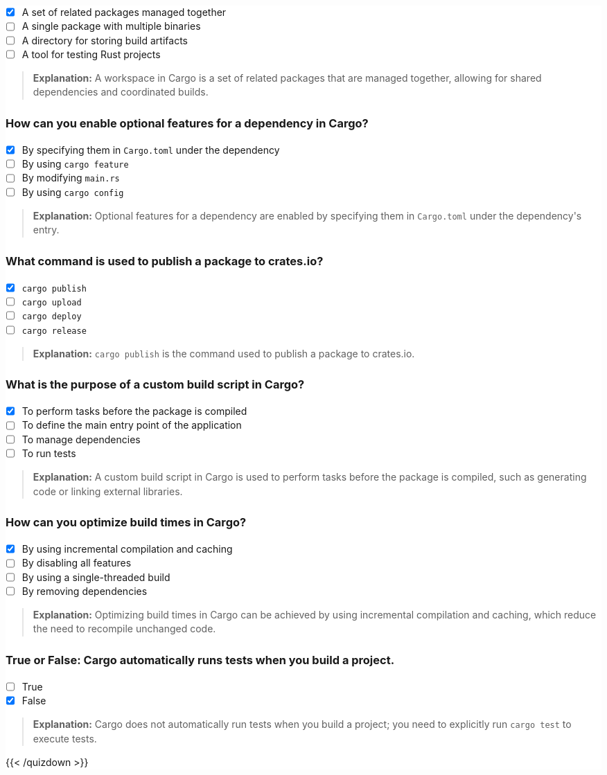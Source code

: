 - [x] A set of related packages managed together
- [ ] A single package with multiple binaries
- [ ] A directory for storing build artifacts
- [ ] A tool for testing Rust projects

> **Explanation:** A workspace in Cargo is a set of related packages that are managed together, allowing for shared dependencies and coordinated builds.

### How can you enable optional features for a dependency in Cargo?

- [x] By specifying them in `Cargo.toml` under the dependency
- [ ] By using `cargo feature`
- [ ] By modifying `main.rs`
- [ ] By using `cargo config`

> **Explanation:** Optional features for a dependency are enabled by specifying them in `Cargo.toml` under the dependency's entry.

### What command is used to publish a package to crates.io?

- [x] `cargo publish`
- [ ] `cargo upload`
- [ ] `cargo deploy`
- [ ] `cargo release`

> **Explanation:** `cargo publish` is the command used to publish a package to crates.io.

### What is the purpose of a custom build script in Cargo?

- [x] To perform tasks before the package is compiled
- [ ] To define the main entry point of the application
- [ ] To manage dependencies
- [ ] To run tests

> **Explanation:** A custom build script in Cargo is used to perform tasks before the package is compiled, such as generating code or linking external libraries.

### How can you optimize build times in Cargo?

- [x] By using incremental compilation and caching
- [ ] By disabling all features
- [ ] By using a single-threaded build
- [ ] By removing dependencies

> **Explanation:** Optimizing build times in Cargo can be achieved by using incremental compilation and caching, which reduce the need to recompile unchanged code.

### True or False: Cargo automatically runs tests when you build a project.

- [ ] True
- [x] False

> **Explanation:** Cargo does not automatically run tests when you build a project; you need to explicitly run `cargo test` to execute tests.

{{< /quizdown >}}
